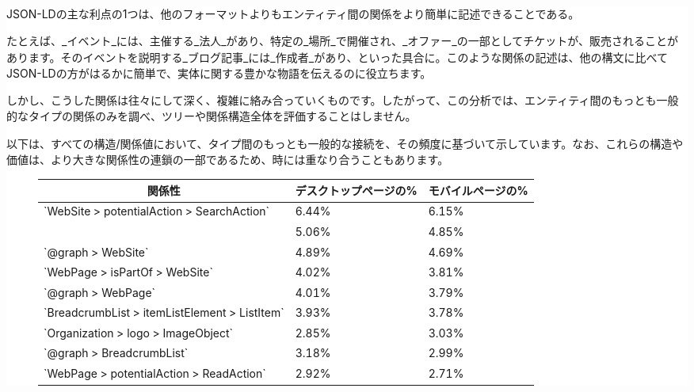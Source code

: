 JSON-LDの主な利点の1つは、他のフォーマットよりもエンティティ間の関係をより簡単に記述できることである。

たとえば、_イベント_には、主催する_法人_があり、特定の_場所_で開催され、_オファー_の一部としてチケットが、販売されることがあります。そのイベントを説明する_ブログ記事_には_作成者_があり、といった具合に。このような関係の記述は、他の構文に比べてJSON-LDの方がはるかに簡単で、実体に関する豊かな物語を伝えるのに役立ちます。

しかし、こうした関係は往々にして深く、複雑に絡み合っていくものです。したがって、この分析では、エンティティ間のもっとも一般的なタイプの関係のみを調べ、ツリーや関係構造全体を評価することはしません。

以下は、すべての構造/関係値において、タイプ間のもっとも一般的な接続を、その頻度に基づいて示しています。なお、これらの構造や価値は、より大きな関係性の連鎖の一部であるため、時には重なり合うこともあります。

<figure>
<table>
  <thead>
    <tr>
      <th>関係性</th>
      <th>デスクトップページの%</th>
      <th>モバイルページの%</th>
    </tr>
  </thead>
  <tbody>
    <tr>
      <td>`WebSite > potentialAction > SearchAction`</td>
      <td class="numeric">6.44%</td>
      <td class="numeric">6.15%</td>
    </tr>
    <tr>
      <td></td>
      <td class="numeric">5.06%</td>
      <td class="numeric">4.85%</td>
    </tr>
    <tr>
      <td>`@graph > WebSite`</td>
      <td class="numeric">4.89%</td>
      <td class="numeric">4.69%</td>
    </tr>
    <tr>
      <td>`WebPage > isPartOf > WebSite`</td>
      <td class="numeric">4.02%</td>
      <td class="numeric">3.81%</td>
    </tr>
    <tr>
      <td>`@graph > WebPage`</td>
      <td class="numeric">4.01%</td>
      <td class="numeric">3.79%</td>
    </tr>
    <tr>
      <td>`BreadcrumbList > itemListElement > ListItem`</td>
      <td class="numeric">3.93%</td>
      <td class="numeric">3.78%</td>
    </tr>
    <tr>
      <td>`Organization > logo > ImageObject`</td>
      <td class="numeric">2.85%</td>
      <td class="numeric">3.03%</td>
    </tr>
    <tr>
      <td>`@graph > BreadcrumbList`</td>
      <td class="numeric">3.18%</td>
      <td class="numeric">2.99%</td>
    </tr>
    <tr>
      <td>`WebPage > potentialAction > ReadAction`</td>
      <td class="numeric">2.92%</td>
      <td class="numeric">2.71%</td>
    </tr>